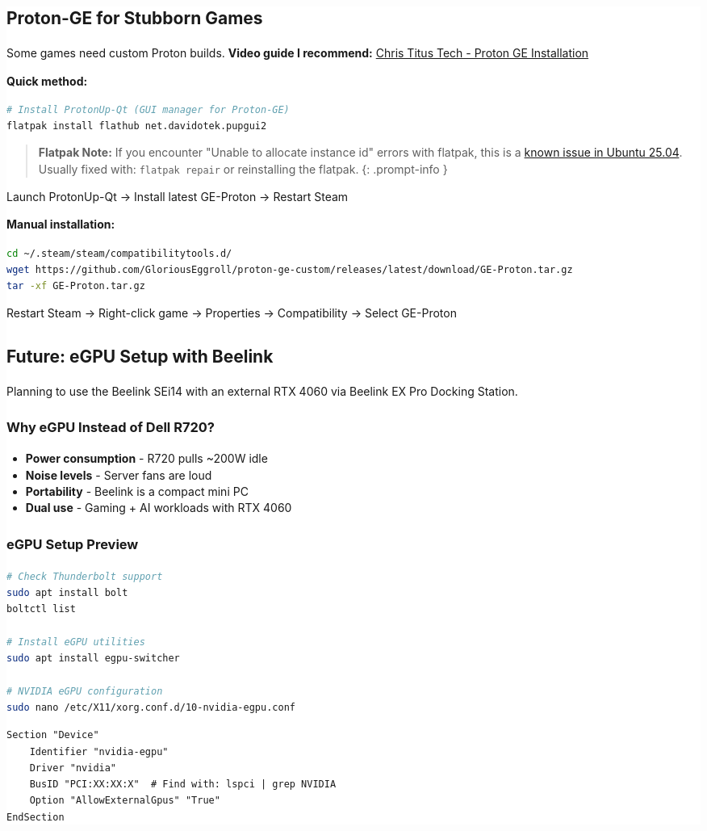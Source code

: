 ## Proton-GE for Stubborn Games

Some games need custom Proton builds. **Video guide I recommend:** [Chris Titus Tech - Proton GE Installation](https://www.youtube.com/watch?v=BYIDoD8VdAw)

**Quick method:**

```bash
# Install ProtonUp-Qt (GUI manager for Proton-GE)
flatpak install flathub net.davidotek.pupgui2
```

> **Flatpak Note:** If you encounter "Unable to allocate instance id" errors with flatpak, this is a [known issue in Ubuntu 25.04](https://discourse.ubuntu.com/t/ubuntu-25-04-flatpak-unable-to-allocate-instance-id/50704). Usually fixed with: `flatpak repair` or reinstalling the flatpak.
{: .prompt-info }

Launch ProtonUp-Qt → Install latest GE-Proton → Restart Steam

**Manual installation:**

```bash
cd ~/.steam/steam/compatibilitytools.d/
wget https://github.com/GloriousEggroll/proton-ge-custom/releases/latest/download/GE-Proton.tar.gz
tar -xf GE-Proton.tar.gz
```

Restart Steam → Right-click game → Properties → Compatibility → Select GE-Proton

## Future: eGPU Setup with Beelink

Planning to use the Beelink SEi14 with an external RTX 4060 via Beelink EX Pro Docking Station.

### Why eGPU Instead of Dell R720?

- **Power consumption** - R720 pulls ~200W idle
- **Noise levels** - Server fans are loud
- **Portability** - Beelink is a compact mini PC
- **Dual use** - Gaming + AI workloads with RTX 4060

### eGPU Setup Preview

```bash
# Check Thunderbolt support
sudo apt install bolt
boltctl list

# Install eGPU utilities
sudo apt install egpu-switcher

# NVIDIA eGPU configuration
sudo nano /etc/X11/xorg.conf.d/10-nvidia-egpu.conf
```

```
Section "Device"
    Identifier "nvidia-egpu"
    Driver "nvidia"
    BusID "PCI:XX:XX:X"  # Find with: lspci | grep NVIDIA
    Option "AllowExternalGpus" "True"
EndSection
```
